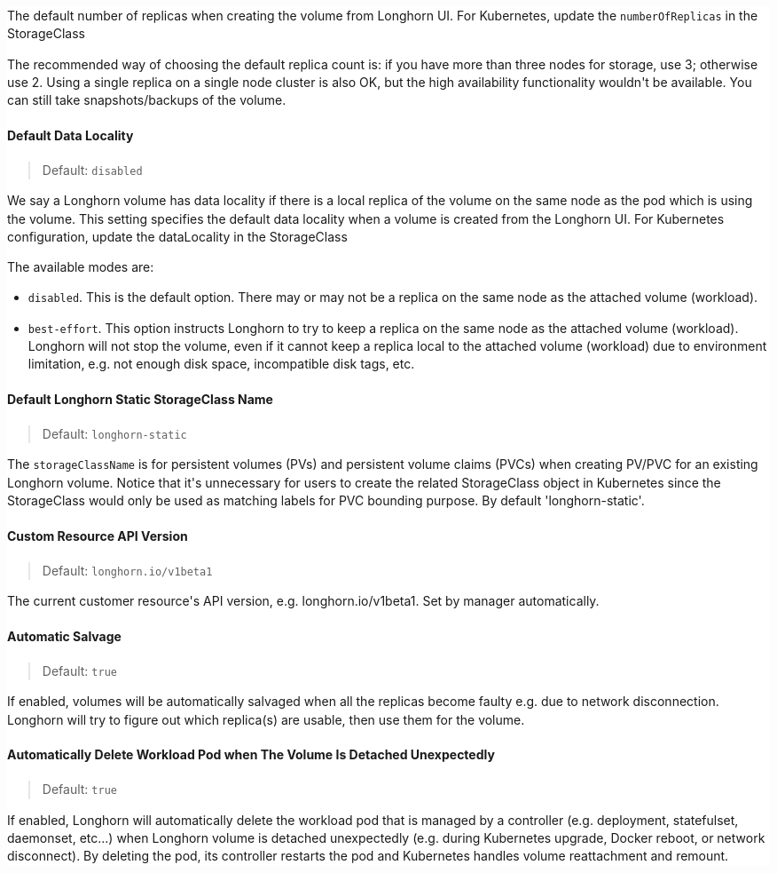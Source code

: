 The default number of replicas when creating the volume from Longhorn UI. For Kubernetes, update the `numberOfReplicas` in the StorageClass

The recommended way of choosing the default replica count is: if you have more than three nodes for storage, use 3; otherwise use 2. Using a single replica on a single node cluster is also OK, but the high availability functionality wouldn't be available. You can still take snapshots/backups of the volume.

#### Default Data Locality
> Default: `disabled`

We say a Longhorn volume has data locality if there is a local replica of the volume on the same node as the pod which is using the volume.
This setting specifies the default data locality when a volume is created from the Longhorn UI. For Kubernetes configuration, update the dataLocality in the StorageClass

The available modes are:

- `disabled`. This is the default option.
   There may or may not be a replica on the same node as the attached volume (workload).

- `best-effort`. This option instructs Longhorn to try to keep a replica on the same node as the attached volume (workload).
   Longhorn will not stop the volume, even if it cannot keep a replica local to the attached volume (workload) due to environment limitation, e.g. not enough disk space, incompatible disk tags, etc.

#### Default Longhorn Static StorageClass Name
> Default: `longhorn-static`

The `storageClassName` is for persistent volumes (PVs) and persistent volume claims (PVCs) when creating PV/PVC for an existing Longhorn volume. Notice that it's unnecessary for users to create the related StorageClass object in Kubernetes since the StorageClass would only be used as matching labels for PVC bounding purpose. By default 'longhorn-static'.

#### Custom Resource API Version
> Default: `longhorn.io/v1beta1`

The current customer resource's API version, e.g. longhorn.io/v1beta1. Set by manager automatically.

#### Automatic Salvage
> Default: `true`

If enabled, volumes will be automatically salvaged when all the replicas become faulty e.g. due to network disconnection. Longhorn will try to figure out which replica(s) are usable, then use them for the volume.

#### Automatically Delete Workload Pod when The Volume Is Detached Unexpectedly
> Default: `true`

If enabled, Longhorn will automatically delete the workload pod that is managed by a controller (e.g. deployment, statefulset, daemonset, etc...) when Longhorn volume is detached unexpectedly (e.g. during Kubernetes upgrade, Docker reboot, or network disconnect).
By deleting the pod, its controller restarts the pod and Kubernetes handles volume reattachment and remount.
